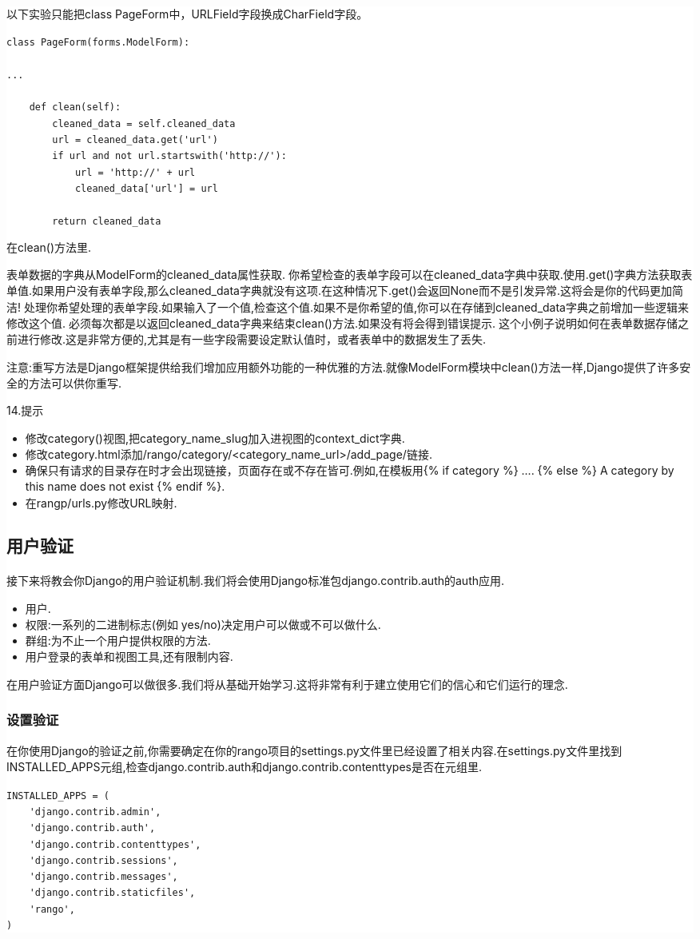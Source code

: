  以下实验只能把class PageForm中，URLField字段换成CharField字段。


    class PageForm(forms.ModelForm):

    ...

        def clean(self):
            cleaned_data = self.cleaned_data
            url = cleaned_data.get('url')
            if url and not url.startswith('http://'):
                url = 'http://' + url
                cleaned_data['url'] = url

            return cleaned_data

在clean()方法里.

表单数据的字典从ModelForm的cleaned_data属性获取.
你希望检查的表单字段可以在cleaned_data字典中获取.使用.get()字典方法获取表单值.如果用户没有表单字段,那么cleaned_data字典就没有这项.在这种情况下.get()会返回None而不是引发异常.这将会是你的代码更加简洁!
处理你希望处理的表单字段.如果输入了一个值,检查这个值.如果不是你希望的值,你可以在存储到cleaned_data字典之前增加一些逻辑来修改这个值.
必须每次都是以返回cleaned_data字典来结束clean()方法.如果没有将会得到错误提示.
这个小例子说明如何在表单数据存储之前进行修改.这是非常方便的,尤其是有一些字段需要设定默认值时，或者表单中的数据发生了丢失.

注意:重写方法是Django框架提供给我们增加应用额外功能的一种优雅的方法.就像ModelForm模块中clean()方法一样,Django提供了许多安全的方法可以供你重写.


14.提示

+ 修改category()视图,把category_name_slug加入进视图的context_dict字典.
+ 修改category.html添加/rango/category/\<category_name_url\>/add_page/链接.
+ 确保只有请求的目录存在时才会出现链接，页面存在或不存在皆可.例如,在模板用{% if category %} .... {% else %} A category by this name does not exist {% endif %}.
+ 在rangp/urls.py修改URL映射.


## 用户验证

接下来将教会你Django的用户验证机制.我们将会使用Django标准包django.contrib.auth的auth应用.

+ 用户.
+ 权限:一系列的二进制标志(例如 yes/no)决定用户可以做或不可以做什么.
+ 群组:为不止一个用户提供权限的方法.
+ 用户登录的表单和视图工具,还有限制内容.

在用户验证方面Django可以做很多.我们将从基础开始学习.这将非常有利于建立使用它们的信心和它们运行的理念.

### 设置验证

在你使用Django的验证之前,你需要确定在你的rango项目的settings.py文件里已经设置了相关内容.在settings.py文件里找到INSTALLED_APPS元组,检查django.contrib.auth和django.contrib.contenttypes是否在元组里.

    INSTALLED_APPS = (
        'django.contrib.admin',
        'django.contrib.auth',
        'django.contrib.contenttypes',
        'django.contrib.sessions',
        'django.contrib.messages',
        'django.contrib.staticfiles',
        'rango',
    )
